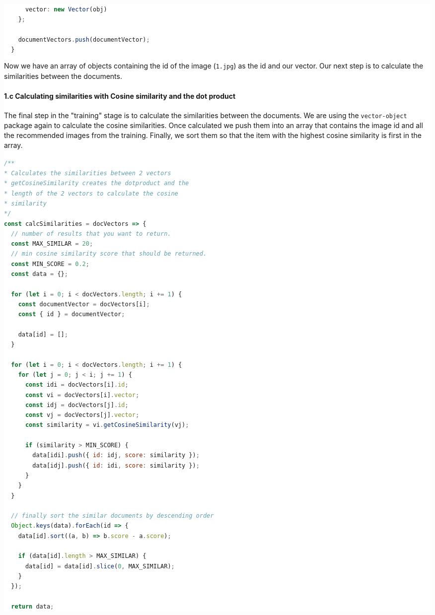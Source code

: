 ```javascript
      vector: new Vector(obj)
    };

    documentVectors.push(documentVector);
  }
```

Now we have an array of objects containing the id of the image (`1.jpg`) as the id and our vector. Our next step is to calculate the similarities between the documents.

#### 1.c Calculating similarities with Cosine similarity and the dot product

The final step in the "training" stage is to calculate the similarities between the documents. We are using the `vector-object` package again to calculate the cosine similarities. Once calculated we push them into an array that contains the image id and all the recommended images from the training. Finally, we sort them so that the item with the highest cosine similarity is first in the array.

```javascript
/**
* Calculates the similarities between 2 vectors
* getCosineSimilarity creates the dotproduct and the
* length of the 2 vectors to calculate the cosine
* similarity
*/
const calcSimilarities = docVectors => {
  // number of results that you want to return.
  const MAX_SIMILAR = 20;
  // min cosine similarity score that should be returned.
  const MIN_SCORE = 0.2;
  const data = {};

  for (let i = 0; i < docVectors.length; i += 1) {
    const documentVector = docVectors[i];
    const { id } = documentVector;

    data[id] = [];
  }

  for (let i = 0; i < docVectors.length; i += 1) {
    for (let j = 0; j < i; j += 1) {
      const idi = docVectors[i].id;
      const vi = docVectors[i].vector;
      const idj = docVectors[j].id;
      const vj = docVectors[j].vector;
      const similarity = vi.getCosineSimilarity(vj);

      if (similarity > MIN_SCORE) {
        data[idi].push({ id: idj, score: similarity });
        data[idj].push({ id: idi, score: similarity });
      }
    }
  }

  // finally sort the similar documents by descending order
  Object.keys(data).forEach(id => {
    data[id].sort((a, b) => b.score - a.score);

    if (data[id].length > MAX_SIMILAR) {
      data[id] = data[id].slice(0, MAX_SIMILAR);
    }
  });

  return data;
```